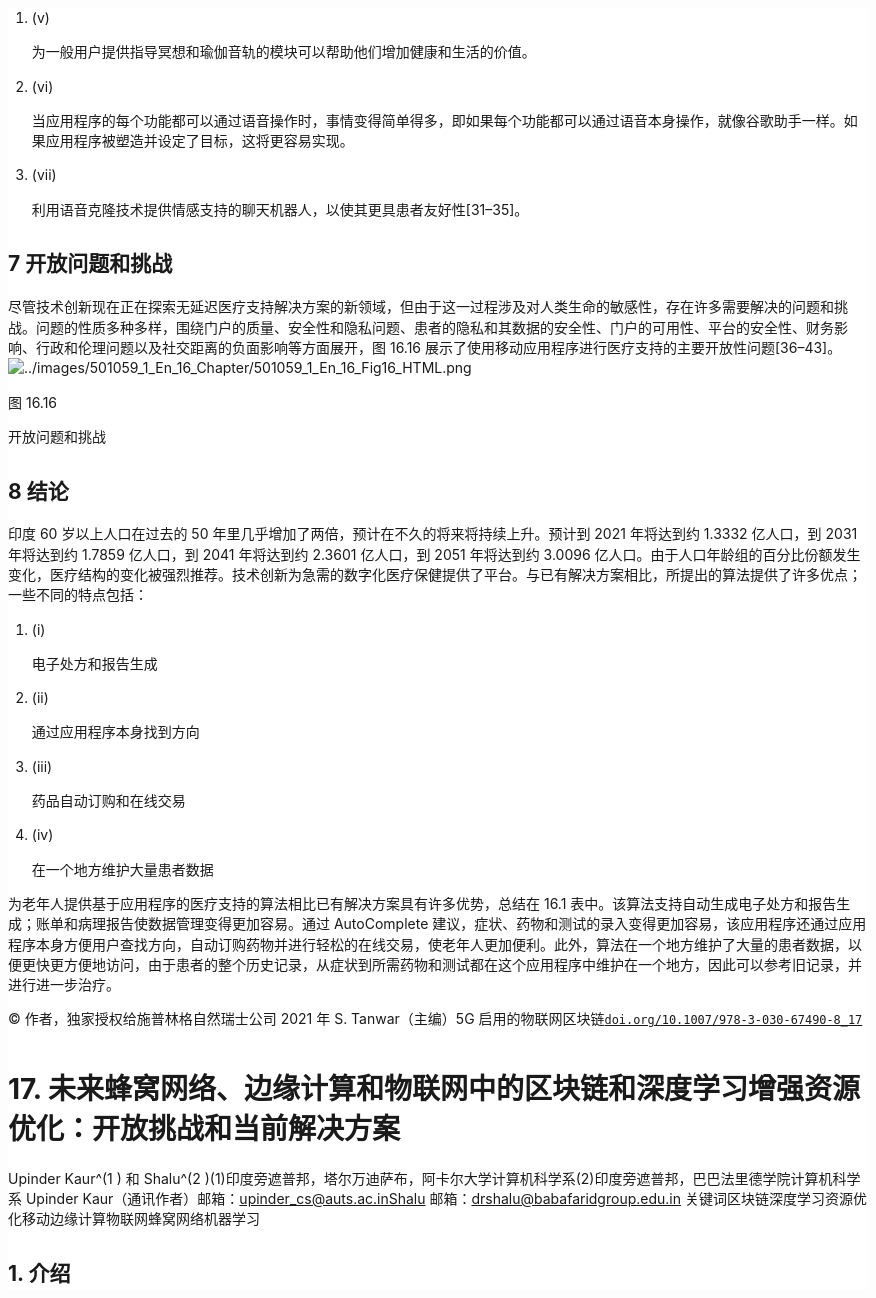 1.  (v)

    为一般用户提供指导冥想和瑜伽音轨的模块可以帮助他们增加健康和生活的价值。

1.  (vi)

    当应用程序的每个功能都可以通过语音操作时，事情变得简单得多，即如果每个功能都可以通过语音本身操作，就像谷歌助手一样。如果应用程序被塑造并设定了目标，这将更容易实现。

1.  (vii)

    利用语音克隆技术提供情感支持的聊天机器人，以使其更具患者友好性[31–35]。

## 7 开放问题和挑战

尽管技术创新现在正在探索无延迟医疗支持解决方案的新领域，但由于这一过程涉及对人类生命的敏感性，存在许多需要解决的问题和挑战。问题的性质多种多样，围绕门户的质量、安全性和隐私问题、患者的隐私和其数据的安全性、门户的可用性、平台的安全性、财务影响、行政和伦理问题以及社交距离的负面影响等方面展开，图 16.16 展示了使用移动应用程序进行医疗支持的主要开放性问题[36–43]。 ![../images/501059_1_En_16_Chapter/501059_1_En_16_Fig16_HTML.png](img/501059_1_En_16_Fig16_HTML.png)

图 16.16

开放问题和挑战

## 8 结论

印度 60 岁以上人口在过去的 50 年里几乎增加了两倍，预计在不久的将来将持续上升。预计到 2021 年将达到约 1.3332 亿人口，到 2031 年将达到约 1.7859 亿人口，到 2041 年将达到约 2.3601 亿人口，到 2051 年将达到约 3.0096 亿人口。由于人口年龄组的百分比份额发生变化，医疗结构的变化被强烈推荐。技术创新为急需的数字化医疗保健提供了平台。与已有解决方案相比，所提出的算法提供了许多优点；一些不同的特点包括：

1.  (i)

    电子处方和报告生成

1.  (ii)

    通过应用程序本身找到方向

1.  (iii)

    药品自动订购和在线交易

1.  (iv)

    在一个地方维护大量患者数据

为老年人提供基于应用程序的医疗支持的算法相比已有解决方案具有许多优势，总结在 16.1 表中。该算法支持自动生成电子处方和报告生成；账单和病理报告使数据管理变得更加容易。通过 AutoComplete 建议，症状、药物和测试的录入变得更加容易，该应用程序还通过应用程序本身方便用户查找方向，自动订购药物并进行轻松的在线交易，使老年人更加便利。此外，算法在一个地方维护了大量的患者数据，以便更快更方便地访问，由于患者的整个历史记录，从症状到所需药物和测试都在这个应用程序中维护在一个地方，因此可以参考旧记录，并进行进一步治疗。

© 作者，独家授权给施普林格自然瑞士公司 2021 年 S. Tanwar（主编）5G 启用的物联网区块链[`doi.org/10.1007/978-3-030-67490-8_17`](https://doi.org/10.1007/978-3-030-67490-8_17)

# 17. 未来蜂窝网络、边缘计算和物联网中的区块链和深度学习增强资源优化：开放挑战和当前解决方案

Upinder Kaur^(1  ) 和 Shalu^(2  )(1)印度旁遮普邦，塔尔万迪萨布，阿卡尔大学计算机科学系(2)印度旁遮普邦，巴巴法里德学院计算机科学系 Upinder Kaur（通讯作者）邮箱：upinder_cs@auts.ac.inShalu 邮箱：drshalu@babafaridgroup.edu.in 关键词区块链深度学习资源优化移动边缘计算物联网蜂窝网络机器学习

## 1. 介绍
